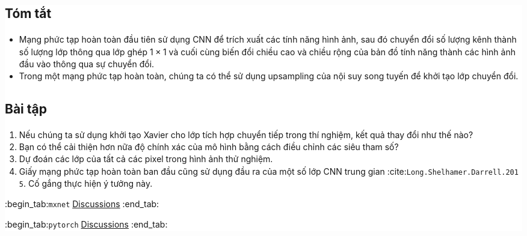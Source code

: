 ## Tóm tắt

* Mạng phức tạp hoàn toàn đầu tiên sử dụng CNN để trích xuất các tính năng hình ảnh, sau đó chuyển đổi số lượng kênh thành số lượng lớp thông qua lớp ghép $1\times 1$ và cuối cùng biến đổi chiều cao và chiều rộng của bản đồ tính năng thành các hình ảnh đầu vào thông qua sự chuyển đổi.
* Trong một mạng phức tạp hoàn toàn, chúng ta có thể sử dụng upsampling của nội suy song tuyến để khởi tạo lớp chuyển đổi.

## Bài tập

1. Nếu chúng ta sử dụng khởi tạo Xavier cho lớp tích hợp chuyển tiếp trong thí nghiệm, kết quả thay đổi như thế nào?
1. Bạn có thể cải thiện hơn nữa độ chính xác của mô hình bằng cách điều chỉnh các siêu tham số?
1. Dự đoán các lớp của tất cả các pixel trong hình ảnh thử nghiệm.
1. Giấy mạng phức tạp hoàn toàn ban đầu cũng sử dụng đầu ra của một số lớp CNN trung gian :cite:`Long.Shelhamer.Darrell.2015`. Cố gắng thực hiện ý tưởng này.

:begin_tab:`mxnet`
[Discussions](https://discuss.d2l.ai/t/377)
:end_tab:

:begin_tab:`pytorch`
[Discussions](https://discuss.d2l.ai/t/1582)
:end_tab:

